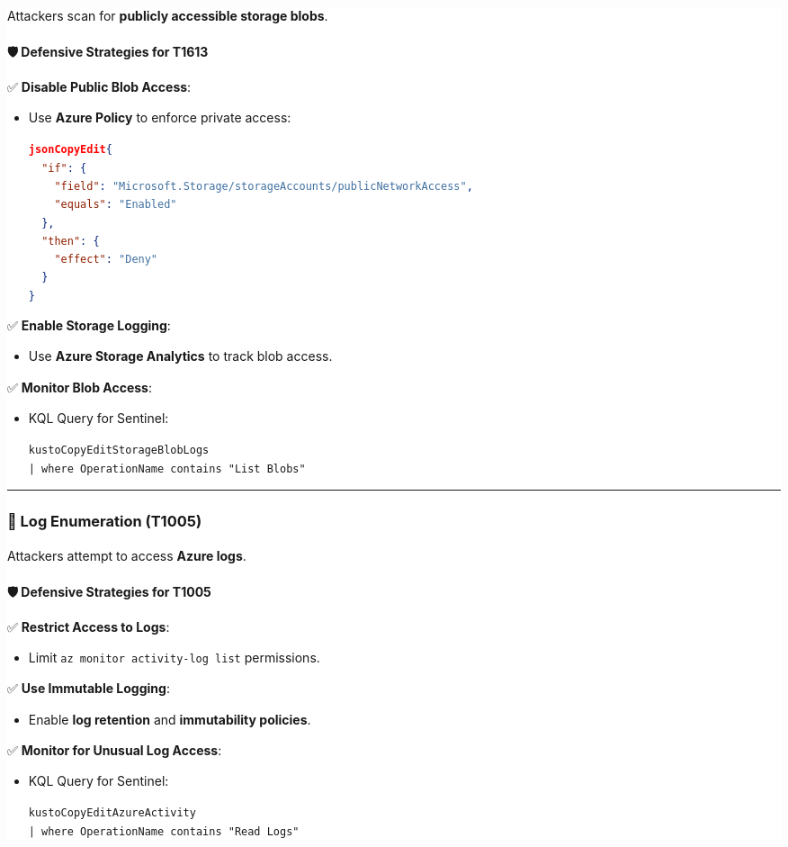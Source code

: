 Attackers scan for **publicly accessible storage blobs**.

#### **🛡 Defensive Strategies for T1613**

✅ **Disable Public Blob Access**:

*   Use **Azure Policy** to enforce private access:

    ```json
    jsonCopyEdit{
      "if": {
        "field": "Microsoft.Storage/storageAccounts/publicNetworkAccess",
        "equals": "Enabled"
      },
      "then": {
        "effect": "Deny"
      }
    }
    ```

✅ **Enable Storage Logging**:

* Use **Azure Storage Analytics** to track blob access.

✅ **Monitor Blob Access**:

*   KQL Query for Sentinel:

    ```kusto
    kustoCopyEditStorageBlobLogs
    | where OperationName contains "List Blobs"
    ```

***

### **🔎 Log Enumeration (T1005)**

Attackers attempt to access **Azure logs**.

#### **🛡 Defensive Strategies for T1005**

✅ **Restrict Access to Logs**:

* Limit `az monitor activity-log list` permissions.

✅ **Use Immutable Logging**:

* Enable **log retention** and **immutability policies**.

✅ **Monitor for Unusual Log Access**:

*   KQL Query for Sentinel:

    ```kusto
    kustoCopyEditAzureActivity
    | where OperationName contains "Read Logs"
    ```
